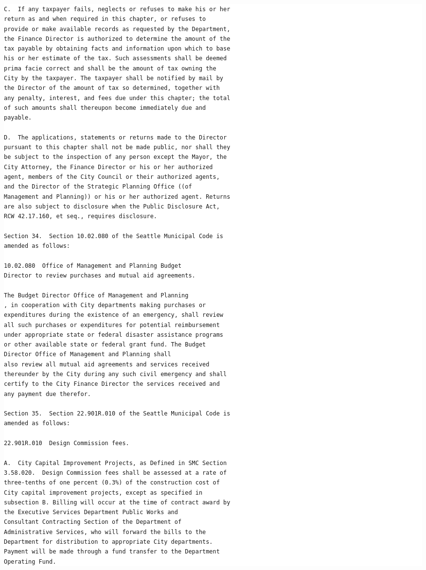     C.  If any taxpayer fails, neglects or refuses to make his or her  
    return as and when required in this chapter, or refuses to  
    provide or make available records as requested by the Department,  
    the Finance Director is authorized to determine the amount of the  
    tax payable by obtaining facts and information upon which to base  
    his or her estimate of the tax. Such assessments shall be deemed  
    prima facie correct and shall be the amount of tax owning the  
    City by the taxpayer. The taxpayer shall be notified by mail by  
    the Director of the amount of tax so determined, together with  
    any penalty, interest, and fees due under this chapter; the total  
    of such amounts shall thereupon become immediately due and  
    payable.  
  
    D.  The applications, statements or returns made to the Director  
    pursuant to this chapter shall not be made public, nor shall they  
    be subject to the inspection of any person except the Mayor, the  
    City Attorney, the Finance Director or his or her authorized  
    agent, members of the City Council or their authorized agents,  
    and the Director of the Strategic Planning Office ((of  
    Management and Planning)) or his or her authorized agent. Returns  
    are also subject to disclosure when the Public Disclosure Act,  
    RCW 42.17.160, et seq., requires disclosure.  
  
    Section 34.  Section 10.02.080 of the Seattle Municipal Code is  
    amended as follows:  
  
    10.02.080  Office of Management and Planning Budget  
    Director to review purchases and mutual aid agreements.  
  
    The Budget Director Office of Management and Planning  
    , in cooperation with City departments making purchases or  
    expenditures during the existence of an emergency, shall review  
    all such purchases or expenditures for potential reimbursement  
    under appropriate state or federal disaster assistance programs  
    or other available state or federal grant fund. The Budget  
    Director Office of Management and Planning shall  
    also review all mutual aid agreements and services received  
    thereunder by the City during any such civil emergency and shall  
    certify to the City Finance Director the services received and  
    any payment due therefor.  
  
    Section 35.  Section 22.901R.010 of the Seattle Municipal Code is  
    amended as follows:  
  
    22.901R.010  Design Commission fees.  
  
    A.  City Capital Improvement Projects, as Defined in SMC Section  
    3.58.020.  Design Commission fees shall be assessed at a rate of  
    three-tenths of one percent (0.3%) of the construction cost of  
    City capital improvement projects, except as specified in  
    subsection B. Billing will occur at the time of contract award by  
    the Executive Services Department Public Works and  
    Consultant Contracting Section of the Department of  
    Administrative Services, who will forward the bills to the  
    Department for distribution to appropriate City departments.  
    Payment will be made through a fund transfer to the Department  
    Operating Fund.  
  